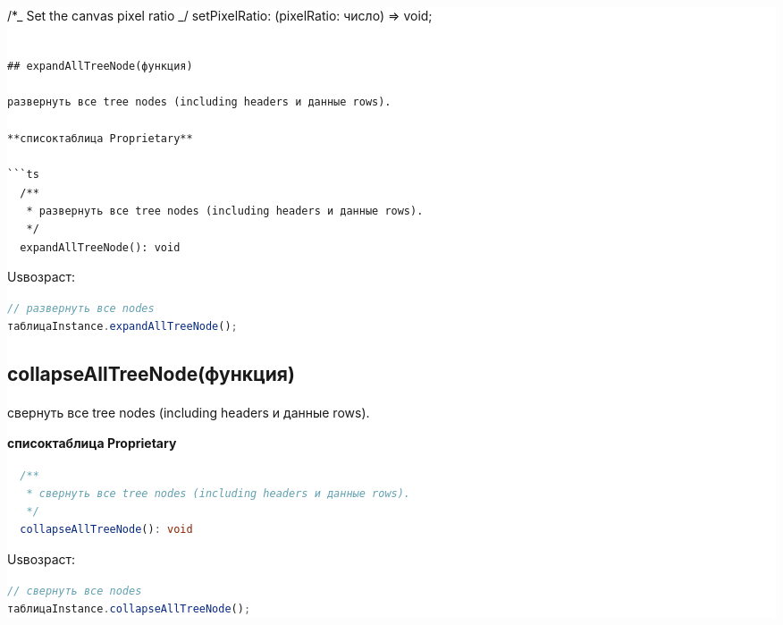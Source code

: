 /\*_ Set the canvas pixel ratio _/
setPixelRatio: (pixelRatio: число) => void;

````

## expandAllTreeNode(функция)

развернуть все tree nodes (including headers и данные rows).

**списоктаблица Proprietary**

```ts
  /**
   * развернуть все tree nodes (including headers и данные rows).
   */
  expandAllTreeNode(): void
````

Usвозраст:

```ts
// развернуть все nodes
таблицаInstance.expandAllTreeNode();
```

## collapseAllTreeNode(функция)

свернуть все tree nodes (including headers и данные rows).

**списоктаблица Proprietary**

```ts
  /**
   * свернуть все tree nodes (including headers и данные rows).
   */
  collapseAllTreeNode(): void
```

Usвозраст:

```ts
// свернуть все nodes
таблицаInstance.collapseAllTreeNode();
```
